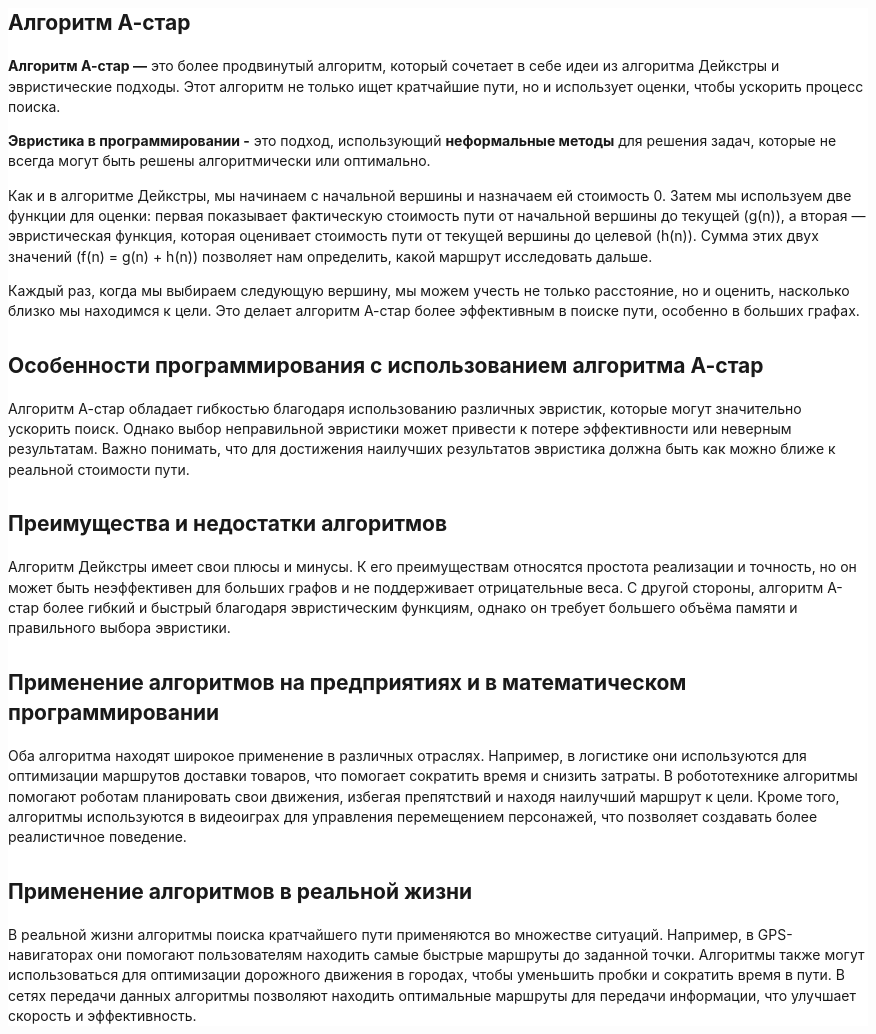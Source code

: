 ## Алгоритм А-стар

**Алгоритм А-стар —** это более продвинутый алгоритм, который сочетает в себе идеи из алгоритма Дейкстры и эвристические подходы. Этот алгоритм не только ищет кратчайшие пути, но и использует оценки, чтобы ускорить процесс поиска.

**Эвристика в программировании -** это подход, использующий **неформальные методы** для решения задач, которые не всегда могут быть решены алгоритмически или оптимально.

Как и в алгоритме Дейкстры, мы начинаем с начальной вершины и назначаем ей стоимость 0. Затем мы используем две функции для оценки: первая показывает фактическую стоимость пути от начальной вершины до текущей (g(n)), а вторая — эвристическая функция, которая оценивает стоимость пути от текущей вершины до целевой (h(n)). Сумма этих двух значений (f(n) = g(n) + h(n)) позволяет нам определить, какой маршрут исследовать дальше.

Каждый раз, когда мы выбираем следующую вершину, мы можем учесть не только расстояние, но и оценить, насколько близко мы находимся к цели. Это делает алгоритм А-стар более эффективным в поиске пути, особенно в больших графах.

## Особенности программирования с использованием алгоритма А-стар

Алгоритм А-стар обладает гибкостью благодаря использованию различных эвристик, которые могут значительно ускорить поиск. Однако выбор неправильной эвристики может привести к потере эффективности или неверным результатам. Важно понимать, что для достижения наилучших результатов эвристика должна быть как можно ближе к реальной стоимости пути.

## Преимущества и недостатки алгоритмов

Алгоритм Дейкстры имеет свои плюсы и минусы. К его преимуществам относятся простота реализации и точность, но он может быть неэффективен для больших графов и не поддерживает отрицательные веса. С другой стороны, алгоритм А-стар более гибкий и быстрый благодаря эвристическим функциям, однако он требует большего объёма памяти и правильного выбора эвристики.

## Применение алгоритмов на предприятиях и в математическом программировании

Оба алгоритма находят широкое применение в различных отраслях. Например, в логистике они используются для оптимизации маршрутов доставки товаров, что помогает сократить время и снизить затраты. В робототехнике алгоритмы помогают роботам планировать свои движения, избегая препятствий и находя наилучший маршрут к цели. Кроме того, алгоритмы используются в видеоиграх для управления перемещением персонажей, что позволяет создавать более реалистичное поведение.

## Применение алгоритмов в реальной жизни

В реальной жизни алгоритмы поиска кратчайшего пути применяются во множестве ситуаций. Например, в GPS-навигаторах они помогают пользователям находить самые быстрые маршруты до заданной точки. Алгоритмы также могут использоваться для оптимизации дорожного движения в городах, чтобы уменьшить пробки и сократить время в пути. В сетях передачи данных алгоритмы позволяют находить оптимальные маршруты для передачи информации, что улучшает скорость и эффективность.

